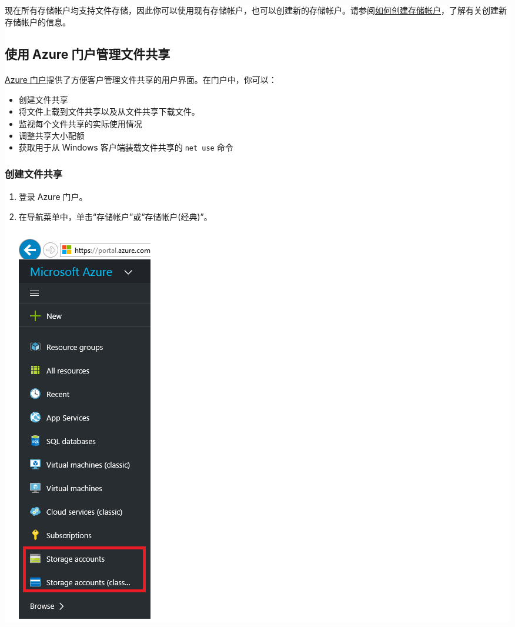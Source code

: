 现在所有存储帐户均支持文件存储，因此你可以使用现有存储帐户，也可以创建新的存储帐户。请参阅[如何创建存储帐户](/documentation/articles/storage-create-storage-account/#create-a-storage-account)，了解有关创建新存储帐户的信息。

## <a name="use-the-azure-portal-preview-to-manage-a-file-share"></a>使用 Azure 门户管理文件共享
[Azure 门户](https://portal.azure.cn)提供了方便客户管理文件共享的用户界面。在门户中，你可以：

* 创建文件共享
* 将文件上载到文件共享以及从文件共享下载文件。
* 监视每个文件共享的实际使用情况
* 调整共享大小配额
* 获取用于从 Windows 客户端装载文件共享的 `net use` 命令

### <a name="create-file-share"></a>创建文件共享
1. 登录 Azure 门户。

2. 在导航菜单中，单击“存储帐户”或“存储帐户(经典)”。

	![演示如何在门户中创建文件共享的屏幕快照](./media/storage-dotnet-how-to-use-files/files-create-share-0.png)  
